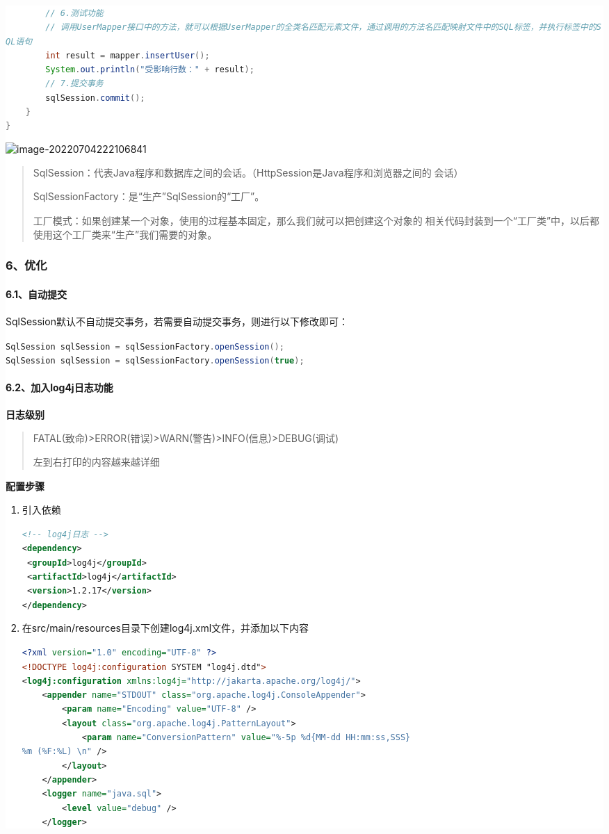 ```java
        // 6.测试功能
        // 调用UserMapper接口中的方法，就可以根据UserMapper的全类名匹配元素文件，通过调用的方法名匹配映射文件中的SQL标签，并执行标签中的SQL语句
        int result = mapper.insertUser();
        System.out.println("受影响行数：" + result);
        // 7.提交事务
        sqlSession.commit();
    }
}
```

![image-20220704222106841](https://cdn.jsdelivr.net/gh/binbinit/imageBed@main//image-20220704222106841.png)

> SqlSession：代表Java程序和数据库之间的会话。（HttpSession是Java程序和浏览器之间的 会话） 
>
> SqlSessionFactory：是“生产”SqlSession的“工厂”。 
>
> 工厂模式：如果创建某一个对象，使用的过程基本固定，那么我们就可以把创建这个对象的 相关代码封装到一个“工厂类”中，以后都使用这个工厂类来“生产”我们需要的对象。



### 6、优化

#### 6.1、自动提交

SqlSession默认不自动提交事务，若需要自动提交事务，则进行以下修改即可：

```java
SqlSession sqlSession = sqlSessionFactory.openSession();
SqlSession sqlSession = sqlSessionFactory.openSession(true);
```

#### 6.2、加入log4j日志功能

**日志级别**

> FATAL(致命)>ERROR(错误)>WARN(警告)>INFO(信息)>DEBUG(调试) 
>
> 左到右打印的内容越来越详细



**配置步骤**

1. 引入依赖

   ```xml
   <!-- log4j日志 -->
   <dependency>
   	<groupId>log4j</groupId>
   	<artifactId>log4j</artifactId>
   	<version>1.2.17</version>
   </dependency>
   ```

2. 在src/main/resources目录下创建log4j.xml文件，并添加以下内容

   ```xml
   <?xml version="1.0" encoding="UTF-8" ?>
   <!DOCTYPE log4j:configuration SYSTEM "log4j.dtd">
   <log4j:configuration xmlns:log4j="http://jakarta.apache.org/log4j/">
       <appender name="STDOUT" class="org.apache.log4j.ConsoleAppender">
           <param name="Encoding" value="UTF-8" />
           <layout class="org.apache.log4j.PatternLayout">
               <param name="ConversionPattern" value="%-5p %d{MM-dd HH:mm:ss,SSS}
   %m (%F:%L) \n" />
           </layout>
       </appender>
       <logger name="java.sql">
           <level value="debug" />
       </logger>
   ```